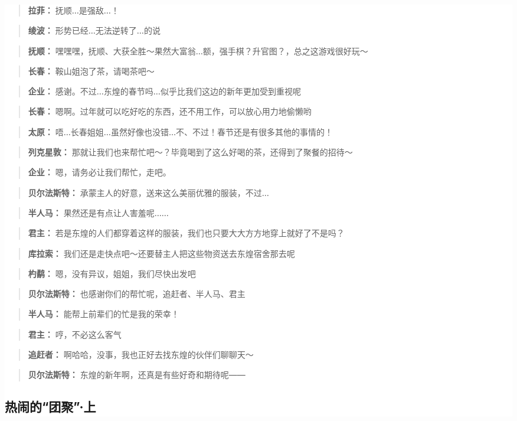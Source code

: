 > **拉菲：**
> 抚顺…是强敌…！

> **绫波：**
> 形势已经…无法逆转了…的说

> **抚顺：**
> 嘿嘿嘿，抚顺、大获全胜～果然大富翁…额，强手棋？升官图？，总之这游戏很好玩～

> **长春：**
> 鞍山姐泡了茶，请喝茶吧～

> **企业：**
> 感谢。不过…东煌的春节吗…似乎比我们这边的新年更加受到重视呢

> **长春：**
> 嗯啊。过年就可以吃好吃的东西，还不用工作，可以放心用力地偷懒哟

> **太原：**
> 唔…长春姐姐…虽然好像也没错…不、不过！春节还是有很多其他的事情的！

> **列克星敦：**
> 那就让我们也来帮忙吧～？毕竟喝到了这么好喝的茶，还得到了聚餐的招待～

> **企业：**
> 嗯，请务必让我们帮忙，走吧。

> **贝尔法斯特：**
> 承蒙主人的好意，送来这么美丽优雅的服装，不过…

> **半人马：**
> 果然还是有点让人害羞呢……

> **君主：**
> 若是东煌的人们都穿着这样的服装，我们也只要大大方方地穿上就好了不是吗？

> **库拉索：**
> 我们还是走快点吧～还要替主人把这些物资送去东煌宿舍那去呢

> **杓鹬：**
> 嗯，没有异议，姐姐，我们尽快出发吧

> **贝尔法斯特：**
> 也感谢你们的帮忙呢，追赶者、半人马、君主

> **半人马：**
> 能帮上前辈们的忙是我的荣幸！

> **君主：**
> 哼，不必这么客气

> **追赶者：**
> 啊哈哈，没事，我也正好去找东煌的伙伴们聊聊天～

> **贝尔法斯特：**
> 东煌的新年啊，还真是有些好奇和期待呢——

## 热闹的“团聚”·上
